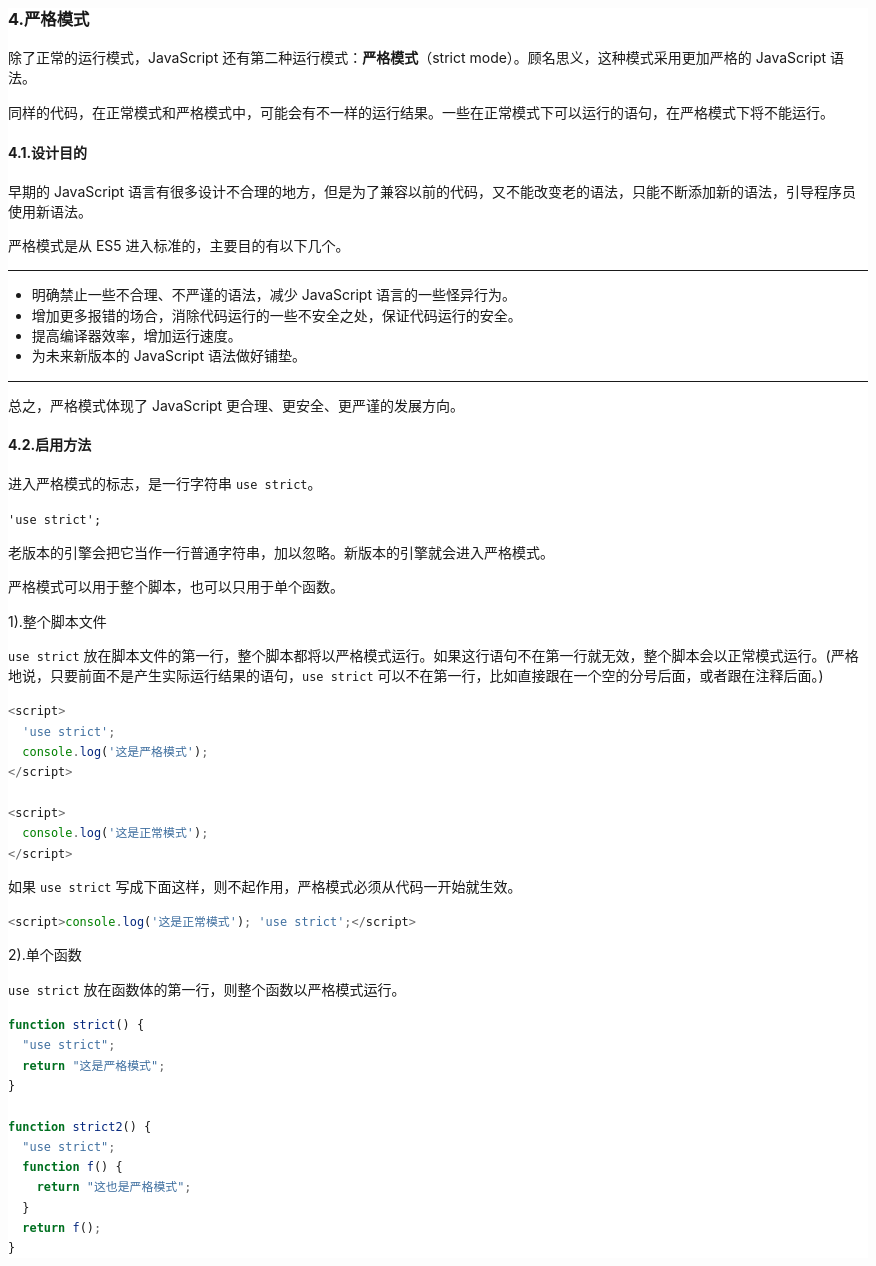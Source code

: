 ### 4.严格模式

除了正常的运行模式，JavaScript 还有第二种运行模式：**严格模式**（strict mode）。顾名思义，这种模式采用更加严格的 JavaScript 语法。

同样的代码，在正常模式和严格模式中，可能会有不一样的运行结果。一些在正常模式下可以运行的语句，在严格模式下将不能运行。

#### 4.1.设计目的

早期的 JavaScript 语言有很多设计不合理的地方，但是为了兼容以前的代码，又不能改变老的语法，只能不断添加新的语法，引导程序员使用新语法。

严格模式是从 ES5 进入标准的，主要目的有以下几个。

---

- 明确禁止一些不合理、不严谨的语法，减少 JavaScript 语言的一些怪异行为。
- 增加更多报错的场合，消除代码运行的一些不安全之处，保证代码运行的安全。
- 提高编译器效率，增加运行速度。
- 为未来新版本的 JavaScript 语法做好铺垫。

---

总之，严格模式体现了 JavaScript 更合理、更安全、更严谨的发展方向。

#### 4.2.启用方法

进入严格模式的标志，是一行字符串 `use strict`。

`'use strict';`

老版本的引擎会把它当作一行普通字符串，加以忽略。新版本的引擎就会进入严格模式。

严格模式可以用于整个脚本，也可以只用于单个函数。

1).整个脚本文件

`use strict` 放在脚本文件的第一行，整个脚本都将以严格模式运行。如果这行语句不在第一行就无效，整个脚本会以正常模式运行。(严格地说，只要前面不是产生实际运行结果的语句，`use strict` 可以不在第一行，比如直接跟在一个空的分号后面，或者跟在注释后面。)

```javascript
<script>
  'use strict';
  console.log('这是严格模式');
</script>

<script>
  console.log('这是正常模式');
</script>
```

如果 `use strict` 写成下面这样，则不起作用，严格模式必须从代码一开始就生效。

```javascript
<script>console.log('这是正常模式'); 'use strict';</script>
```

2).单个函数

`use strict` 放在函数体的第一行，则整个函数以严格模式运行。

```javascript
function strict() {
  "use strict";
  return "这是严格模式";
}

function strict2() {
  "use strict";
  function f() {
    return "这也是严格模式";
  }
  return f();
}

```